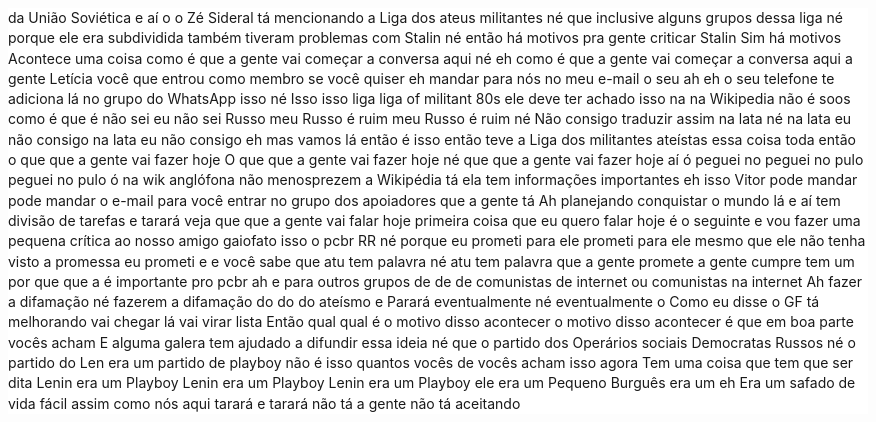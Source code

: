da União Soviética e aí o o Zé Sideral
tá mencionando a Liga dos ateus
militantes né que inclusive alguns
grupos dessa liga né porque ele era
subdividida também tiveram problemas com
Stalin né então há motivos pra gente
criticar Stalin Sim há motivos Acontece
uma coisa como é que a gente vai começar
a conversa aqui né eh como é que a gente
vai começar a conversa aqui a gente
Letícia você que entrou como membro se
você quiser eh mandar para nós no meu
e-mail o seu ah eh o seu telefone te
adiciona lá no grupo do
WhatsApp isso né Isso isso liga liga of
militant 80s ele deve ter achado isso na
na Wikipedia não é soos como é que
é não sei eu não sei Russo meu Russo é
ruim meu Russo é ruim né Não consigo
traduzir assim na lata né na lata eu não
consigo na lata eu não consigo eh mas
vamos lá então é isso então teve a Liga
dos militantes ateístas essa coisa toda
então o que que a gente vai fazer hoje O
que que a gente vai fazer hoje né que
que a gente vai fazer hoje aí ó peguei
no peguei no pulo peguei no pulo ó na
wik anglófona não menosprezem a
Wikipédia tá ela tem informações
importantes eh isso Vitor pode mandar
pode mandar o e-mail para você entrar no
grupo dos apoiadores que a gente tá Ah
planejando conquistar o mundo lá e aí
tem divisão de tarefas e tarará veja que
que a gente vai falar hoje primeira
coisa que eu quero falar hoje é o
seguinte e vou fazer uma pequena crítica
ao nosso amigo gaiofato isso o pcbr RR
né porque eu prometi para ele prometi
para ele mesmo que ele não tenha visto a
promessa eu prometi e e você sabe que
atu tem palavra né atu tem palavra que a
gente promete a gente cumpre tem um por
que que a é importante pro pcbr ah e
para outros grupos de de de comunistas
de internet ou comunistas na internet Ah
fazer a difamação né fazerem a difamação
do do do ateísmo e Parará eventualmente
né eventualmente o Como eu disse o GF tá
melhorando vai chegar lá vai virar lista
Então qual qual é o motivo disso
acontecer o motivo disso acontecer é que
em boa parte vocês acham E alguma galera
tem ajudado a difundir essa ideia né que
o partido dos Operários sociais
Democratas Russos né o partido do Len
era um partido de playboy não é isso
quantos vocês de vocês acham isso agora
Tem uma coisa que tem que ser dita Lenin
era um Playboy Lenin era um Playboy
Lenin era um Playboy ele era um Pequeno
Burguês era um eh Era um safado de vida
fácil assim como nós aqui tarará e
tarará não tá a gente não tá aceitando